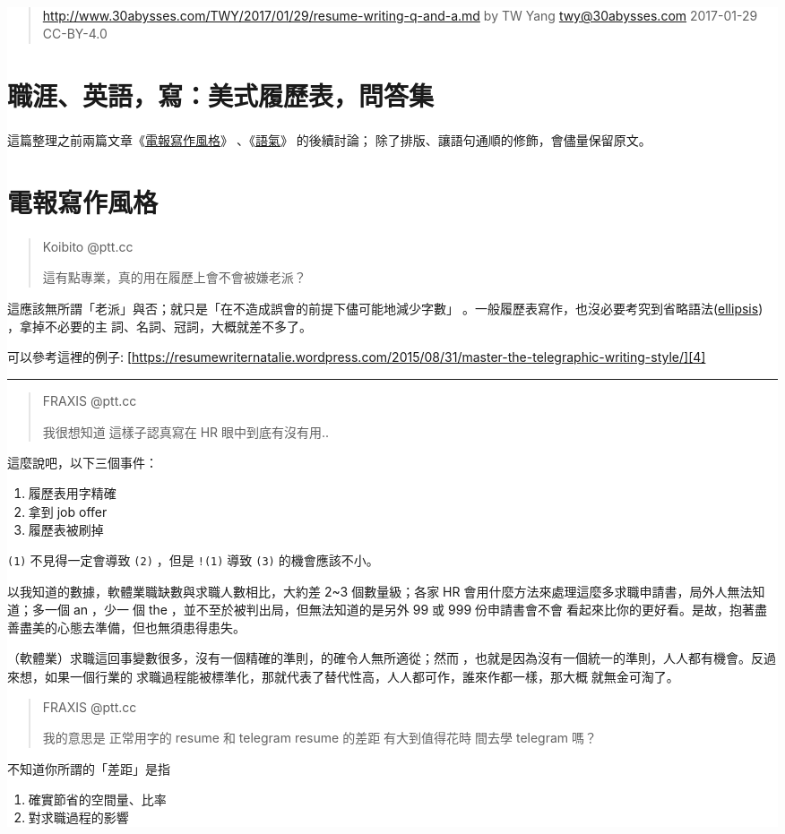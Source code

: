 ﻿> http://www.30abysses.com/TWY/2017/01/29/resume-writing-q-and-a.md
> by TW Yang <twy@30abysses.com> 2017-01-29 CC-BY-4.0

# 職涯、英語，寫：美式履歷表，問答集

這篇整理之前兩篇文章《[電報寫作風格][1]》 、《[語氣][2]》 的後續討論；
除了排版、讓語句通順的修飾，會儘量保留原文。

[1]: http://www.30abysses.com/TWY/2017/01/24/telegram-style.html
[2]: http://www.30abysses.com/TWY/2017/01/26/resume-tone.html



# 電報寫作風格

> Koibito @ptt.cc
>
> 這有點專業，真的用在履歷上會不會被嫌老派？

這應該無所謂「老派」與否；就只是「在不造成誤會的前提下儘可能地減少字數」
。一般履歷表寫作，也沒必要考究到省略語法([ellipsis][3]) ，拿掉不必要的主
詞、名詞、冠詞，大概就差不多了。

可以參考這裡的例子: [https://resumewriternatalie.wordpress.com/2015/08/31/master-the-telegraphic-writing-style/][4]

[3]: https://en.wikipedia.org/wiki/Ellipsis_(linguistics)
[4]: https://resumewriternatalie.wordpress.com/2015/08/31/master-the-telegraphic-writing-style/

---

> FRAXIS @ptt.cc
>
> 我很想知道 這樣子認真寫在 HR 眼中到底有沒有用..

這麼說吧，以下三個事件：

1.  履歷表用字精確
2.  拿到 job offer
3.  履歷表被刷掉

`(1)` 不見得一定會導致 `(2)`  ，但是 `!(1)` 導致 `(3)`  的機會應該不小。

以我知道的數據，軟體業職缺數與求職人數相比，大約差 2~3  個數量級；各家
HR  會用什麼方法來處理這麼多求職申請書，局外人無法知道；多一個 an ，少一
個 the  ，並不至於被判出局，但無法知道的是另外 99 或 999  份申請書會不會
看起來比你的更好看。是故，抱著盡善盡美的心態去準備，但也無須患得患失。

（軟體業）求職這回事變數很多，沒有一個精確的準則，的確令人無所適從；然而
，也就是因為沒有一個統一的準則，人人都有機會。反過來想，如果一個行業的
求職過程能被標準化，那就代表了替代性高，人人都可作，誰來作都一樣，那大概
就無金可淘了。

> FRAXIS @ptt.cc
>
> 我的意思是 正常用字的 resume 和 telegram resume 的差距 有大到值得花時
> 間去學 telegram 嗎？

不知道你所謂的「差距」是指

1.  確實節省的空間量、比率
2.  對求職過程的影響


[5]: http://www.30abysses.com/TWY/2016/11/29/game-industry-internship.html
[6]: http://allenchou.net/resume/
[7]: http://opass.logdown.com/posts/1273243-the-story-of-auto-beverage-machine-1
[8]: https://zh.wikipedia.org/zh-tw/%E8%87%AA%E7%94%B1%E5%AF%AB%E4%BD%9C
[9]: https://en.wikipedia.org/wiki/Free_writing
[10]: https://upload.wikimedia.org/wikipedia/en/7/70/Bob_at_Easel.jpg
[11]: https://www.facebook.com/Jimin.Hsieh